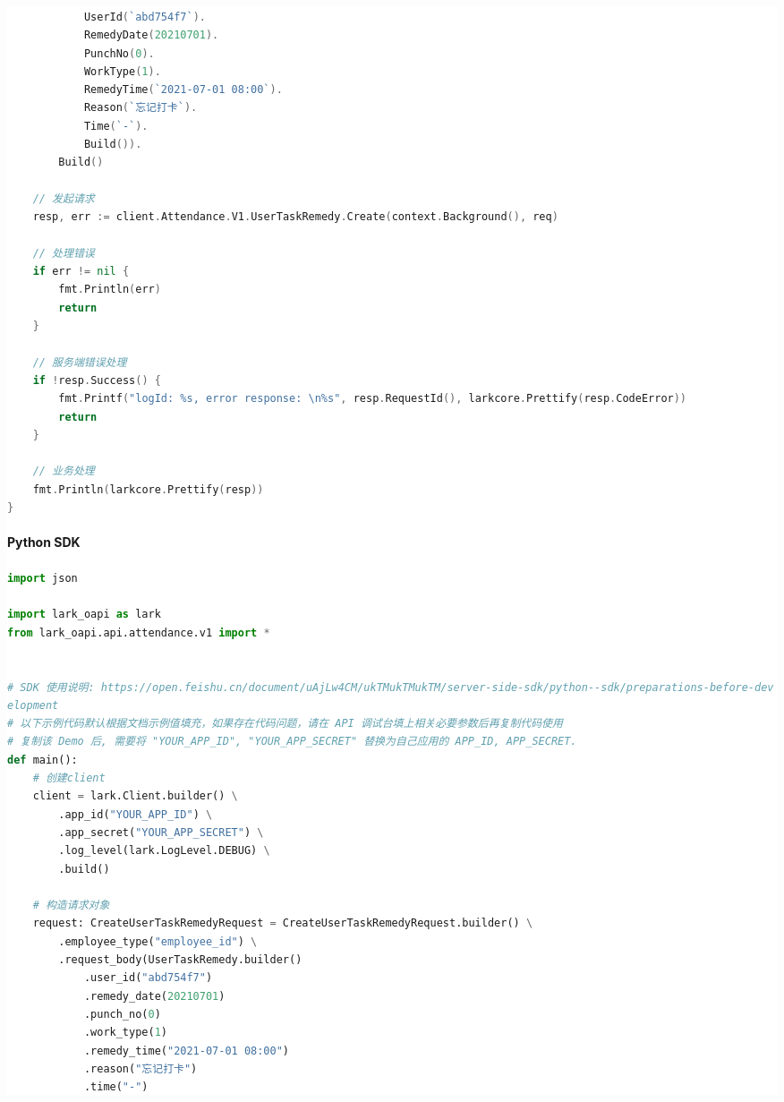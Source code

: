 ```go
			UserId(`abd754f7`).
			RemedyDate(20210701).
			PunchNo(0).
			WorkType(1).
			RemedyTime(`2021-07-01 08:00`).
			Reason(`忘记打卡`).
			Time(`-`).
			Build()).
		Build()

	// 发起请求
	resp, err := client.Attendance.V1.UserTaskRemedy.Create(context.Background(), req)

	// 处理错误
	if err != nil {
		fmt.Println(err)
		return
	}

	// 服务端错误处理
	if !resp.Success() {
		fmt.Printf("logId: %s, error response: \n%s", resp.RequestId(), larkcore.Prettify(resp.CodeError))
		return
	}

	// 业务处理
	fmt.Println(larkcore.Prettify(resp))
}

```

#### Python SDK

```python
import json

import lark_oapi as lark
from lark_oapi.api.attendance.v1 import *


# SDK 使用说明: https://open.feishu.cn/document/uAjLw4CM/ukTMukTMukTM/server-side-sdk/python--sdk/preparations-before-development
# 以下示例代码默认根据文档示例值填充，如果存在代码问题，请在 API 调试台填上相关必要参数后再复制代码使用
# 复制该 Demo 后, 需要将 "YOUR_APP_ID", "YOUR_APP_SECRET" 替换为自己应用的 APP_ID, APP_SECRET.
def main():
    # 创建client
    client = lark.Client.builder() \
        .app_id("YOUR_APP_ID") \
        .app_secret("YOUR_APP_SECRET") \
        .log_level(lark.LogLevel.DEBUG) \
        .build()

    # 构造请求对象
    request: CreateUserTaskRemedyRequest = CreateUserTaskRemedyRequest.builder() \
        .employee_type("employee_id") \
        .request_body(UserTaskRemedy.builder()
            .user_id("abd754f7")
            .remedy_date(20210701)
            .punch_no(0)
            .work_type(1)
            .remedy_time("2021-07-01 08:00")
            .reason("忘记打卡")
            .time("-")
```